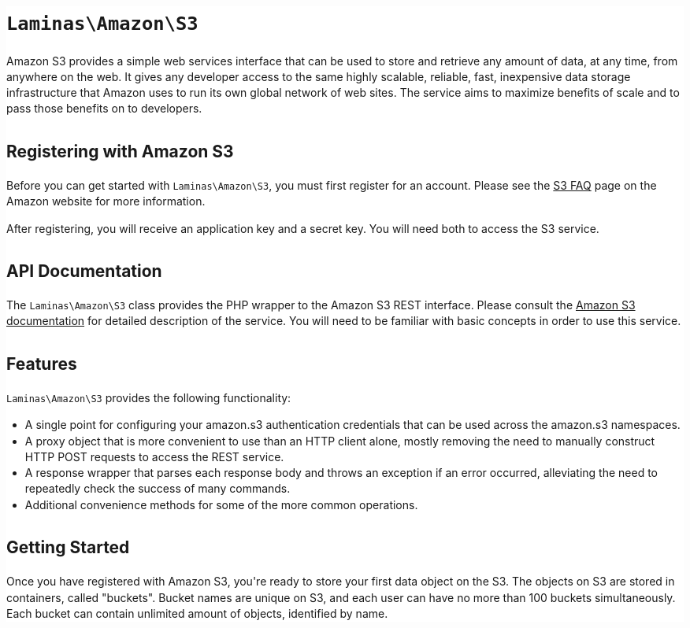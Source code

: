 # `Laminas\Amazon\S3`

Amazon S3 provides a simple web services interface that can be used to
store and retrieve any amount of data, at any time, from anywhere on the
web. It gives any developer access to the same highly scalable,
reliable, fast, inexpensive data storage infrastructure that Amazon uses
to run its own global network of web sites. The service aims to maximize
benefits of scale and to pass those benefits on to developers.

## Registering with Amazon S3

Before you can get started with `Laminas\Amazon\S3`, you must first
register for an account. Please see the [S3
FAQ](https://aws.amazon.com/s3/faqs/) page on the Amazon website for more
information.

After registering, you will receive an application key and a secret key.
You will need both to access the S3 service.

## API Documentation

The `Laminas\Amazon\S3` class provides the PHP wrapper to the
Amazon S3 REST interface. Please consult the
[Amazon S3 documentation](https://docs.aws.amazon.com/AmazonS3/latest/API/Welcome.html)
for detailed description of the service. You will need to be familiar
with basic concepts in order to use this service.

## Features

`Laminas\Amazon\S3` provides the following functionality:

- A single point for configuring your amazon.s3 authentication
  credentials that can be used across the amazon.s3 namespaces.
- A proxy object that is more convenient to use than an HTTP
  client alone, mostly removing the need to manually construct
  HTTP POST requests to access the REST service.
- A response wrapper that parses each response body and throws an
  exception if an error occurred, alleviating the need to repeatedly
  check the success of many commands.
- Additional convenience methods for some of the more common
  operations.

## Getting Started

Once you have registered with Amazon S3, you're ready to store your
first data object on the S3. The objects on S3 are stored in containers,
called "buckets". Bucket names are unique on S3, and each user can have
no more than 100 buckets simultaneously. Each bucket can contain
unlimited amount of objects, identified by name.
